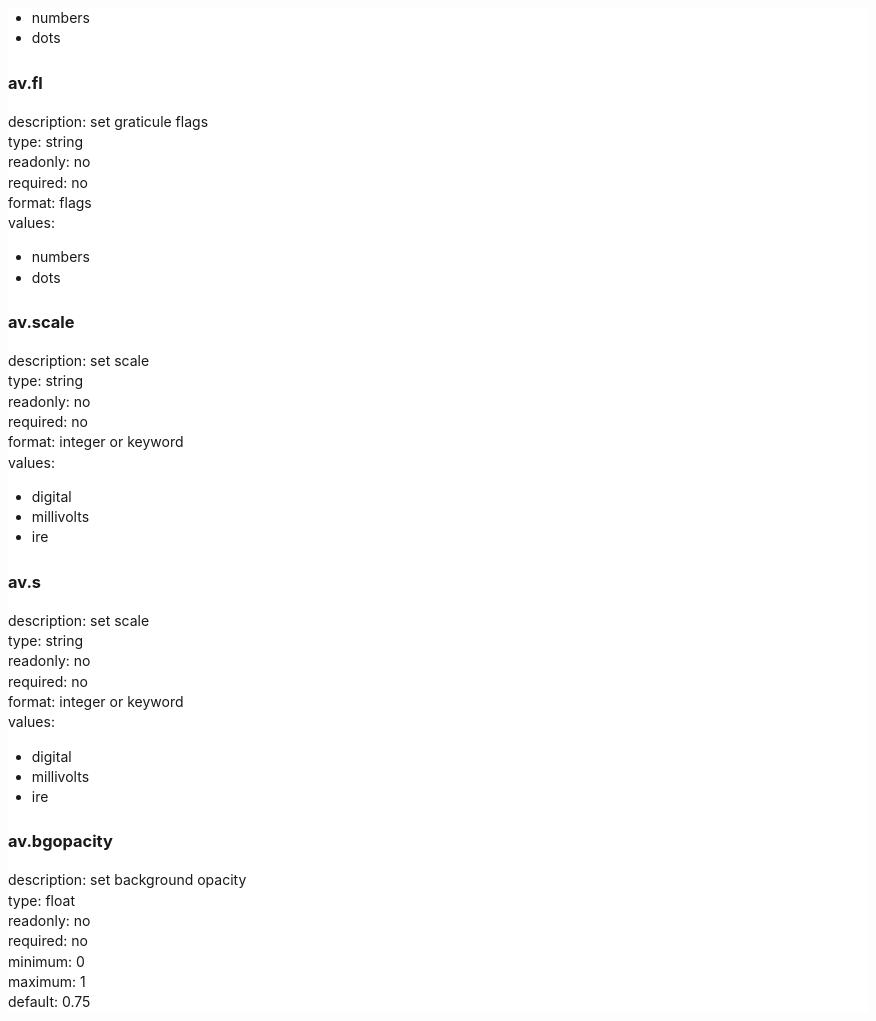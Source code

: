 * numbers
* dots

### av.fl

  
description:
set graticule flags  
type: string  
readonly: no  
required: no  
format: flags  
values:  

* numbers
* dots

### av.scale

  
description:
set scale  
type: string  
readonly: no  
required: no  
format: integer or keyword  
values:  

* digital
* millivolts
* ire

### av.s

  
description:
set scale  
type: string  
readonly: no  
required: no  
format: integer or keyword  
values:  

* digital
* millivolts
* ire

### av.bgopacity

  
description:
set background opacity  
type: float  
readonly: no  
required: no  
minimum: 0  
maximum: 1  
default: 0.75  
